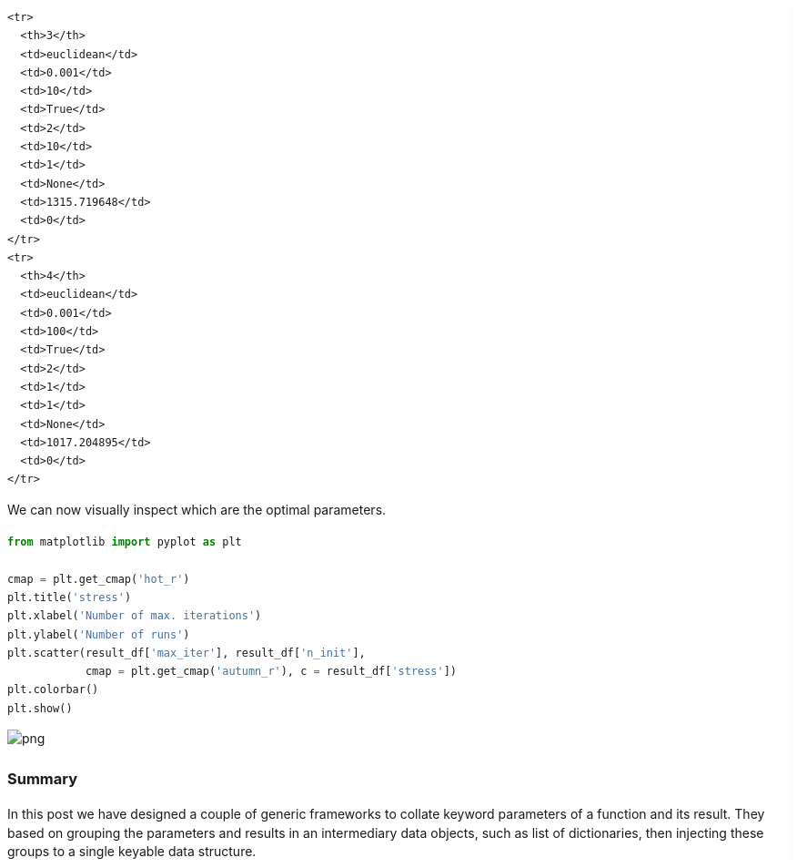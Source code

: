     <tr>
      <th>3</th>
      <td>euclidean</td>
      <td>0.001</td>
      <td>10</td>
      <td>True</td>
      <td>2</td>
      <td>10</td>
      <td>1</td>
      <td>None</td>
      <td>1315.719648</td>
      <td>0</td>
    </tr>
    <tr>
      <th>4</th>
      <td>euclidean</td>
      <td>0.001</td>
      <td>100</td>
      <td>True</td>
      <td>2</td>
      <td>1</td>
      <td>1</td>
      <td>None</td>
      <td>1017.204895</td>
      <td>0</td>
    </tr>
  </tbody>
</table>
</div>



We can now visually inspect which are the optimal parameters. 


```python
from matplotlib import pyplot as plt

cmap = plt.get_cmap('hot_r')
plt.title('stress')
plt.xlabel('Number of max. iterations')
plt.ylabel('Number of runs')
plt.scatter(result_df['max_iter'], result_df['n_init'], 
            cmap = plt.get_cmap('autumn_r'), c = result_df['stress'])
plt.colorbar()
plt.show()
```


![png]({{"/assets/images/mds_params.png"}})


### Summary

In this post we have designed a couple of generic frameworks to collate keyword parameters of a function and its result. They based on grouping the parameters and results in an intermediary data objects, such as list of dictionaries, then injecting these groups to a single keyable data structure.

